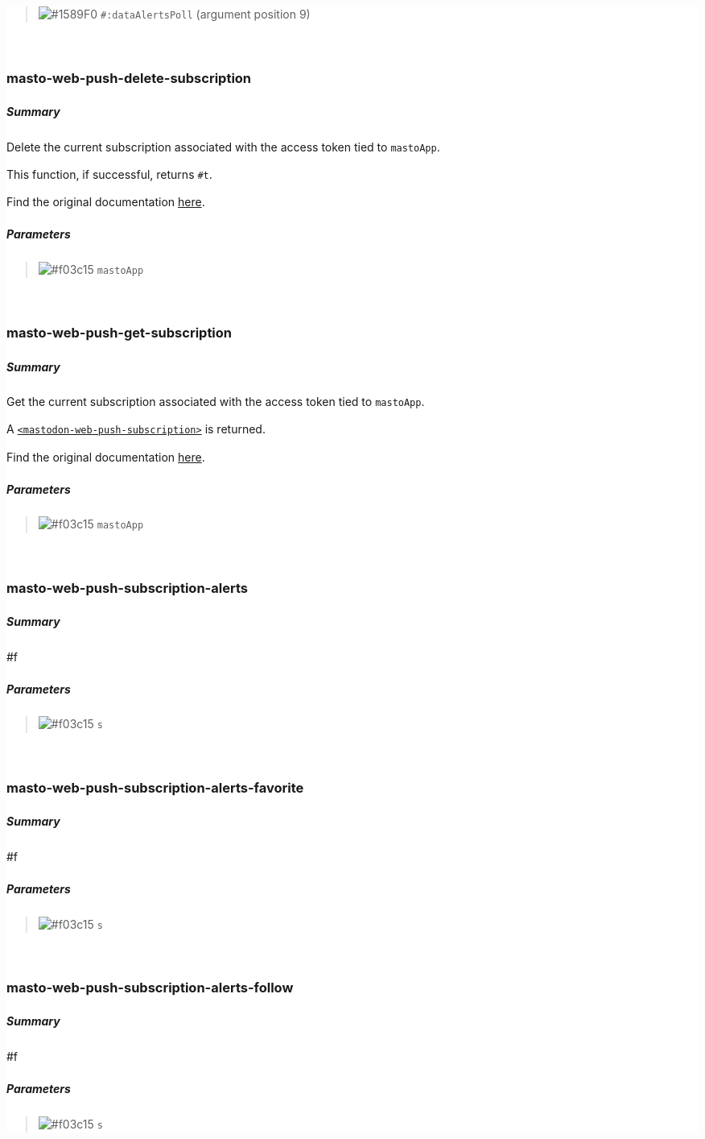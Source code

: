 > ![#1589F0](https://placehold.it/15/1589F0/000000?text=+) `#:dataAlertsPoll` (argument position 9) <br />

<br />

### masto-web-push-delete-subscription
##### Summary
Delete the current subscription associated with the access token tied to
`mastoApp`.

This function, if successful, returns `#t`.

Find the original documentation [here](https://docs.joinmastodon.org/methods/notifications/).
##### Parameters
> ![#f03c15](https://placehold.it/15/f03c15/000000?text=+) `mastoApp` <br />

<br />

### masto-web-push-get-subscription
##### Summary
Get the current subscription associated with the access token tied to
`mastoApp`.

A [`<mastodon-web-push-subscription>`](#mastodon-web-push-subscription) is returned.

Find the original documentation [here](https://docs.joinmastodon.org/methods/notifications/).
##### Parameters
> ![#f03c15](https://placehold.it/15/f03c15/000000?text=+) `mastoApp` <br />

<br />

### masto-web-push-subscription-alerts
##### Summary
#f
##### Parameters
> ![#f03c15](https://placehold.it/15/f03c15/000000?text=+) `s` <br />

<br />

### masto-web-push-subscription-alerts-favorite
##### Summary
#f
##### Parameters
> ![#f03c15](https://placehold.it/15/f03c15/000000?text=+) `s` <br />

<br />

### masto-web-push-subscription-alerts-follow
##### Summary
#f
##### Parameters
> ![#f03c15](https://placehold.it/15/f03c15/000000?text=+) `s` <br />
